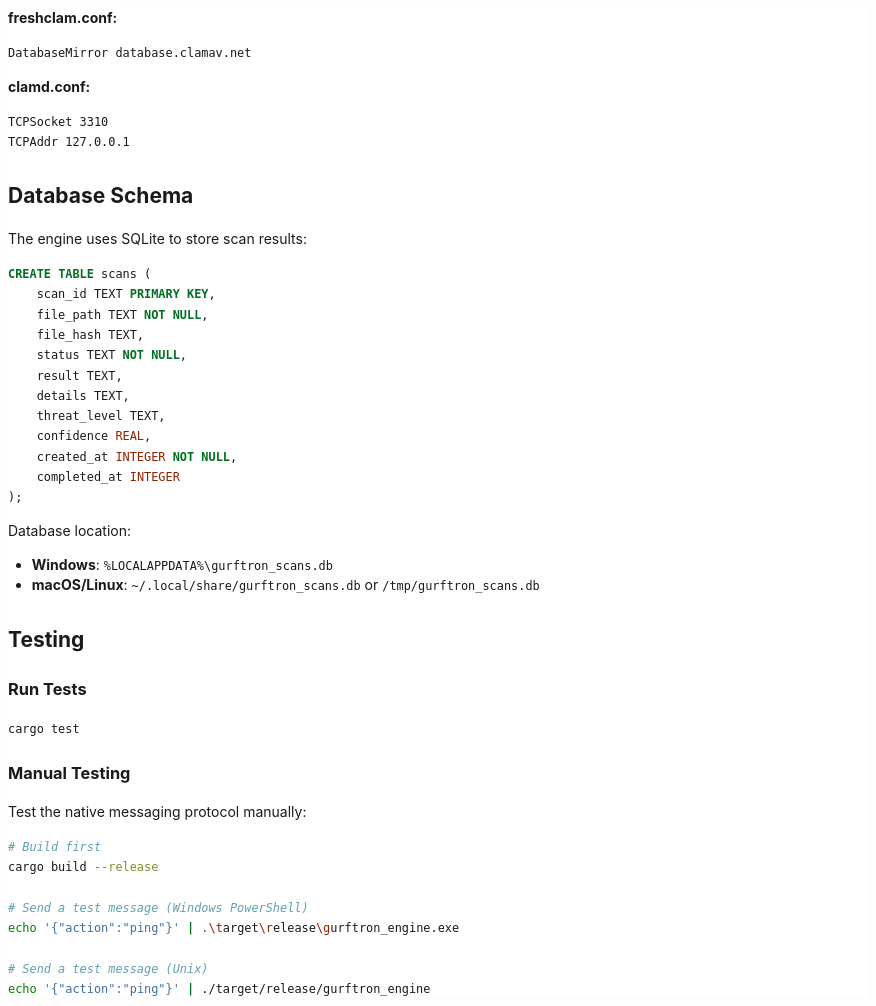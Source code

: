 **freshclam.conf:**
```
DatabaseMirror database.clamav.net
```

**clamd.conf:**
```
TCPSocket 3310
TCPAddr 127.0.0.1
```

## Database Schema

The engine uses SQLite to store scan results:

```sql
CREATE TABLE scans (
    scan_id TEXT PRIMARY KEY,
    file_path TEXT NOT NULL,
    file_hash TEXT,
    status TEXT NOT NULL,
    result TEXT,
    details TEXT,
    threat_level TEXT,
    confidence REAL,
    created_at INTEGER NOT NULL,
    completed_at INTEGER
);
```

Database location:
- **Windows**: `%LOCALAPPDATA%\gurftron_scans.db`
- **macOS/Linux**: `~/.local/share/gurftron_scans.db` or `/tmp/gurftron_scans.db`

## Testing

### Run Tests

```bash
cargo test
```

### Manual Testing

Test the native messaging protocol manually:

```bash
# Build first
cargo build --release

# Send a test message (Windows PowerShell)
echo '{"action":"ping"}' | .\target\release\gurftron_engine.exe

# Send a test message (Unix)
echo '{"action":"ping"}' | ./target/release/gurftron_engine
```
